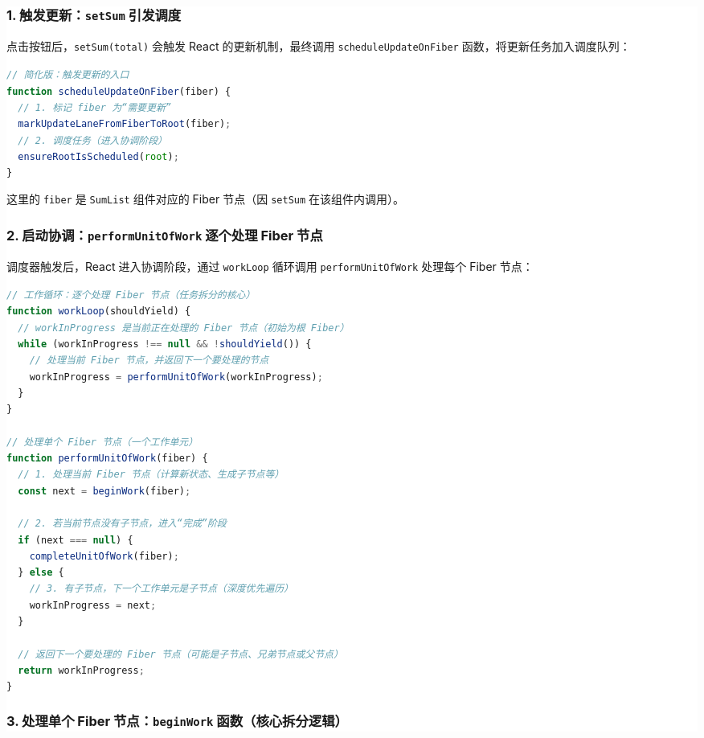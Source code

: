 
### 1. 触发更新：`setSum` 引发调度


点击按钮后，`setSum(total)` 会触发 React 的更新机制，最终调用 `scheduleUpdateOnFiber` 函数，将更新任务加入调度队列：


```javascript
// 简化版：触发更新的入口
function scheduleUpdateOnFiber(fiber) {
  // 1. 标记 fiber 为“需要更新”
  markUpdateLaneFromFiberToRoot(fiber);
  // 2. 调度任务（进入协调阶段）
  ensureRootIsScheduled(root);
}
```


这里的 `fiber` 是 `SumList` 组件对应的 Fiber 节点（因 `setSum` 在该组件内调用）。


### 2. 启动协调：`performUnitOfWork` 逐个处理 Fiber 节点


调度器触发后，React 进入协调阶段，通过 `workLoop` 循环调用 `performUnitOfWork` 处理每个 Fiber 节点：


```javascript
// 工作循环：逐个处理 Fiber 节点（任务拆分的核心）
function workLoop(shouldYield) {
  // workInProgress 是当前正在处理的 Fiber 节点（初始为根 Fiber）
  while (workInProgress !== null && !shouldYield()) {
    // 处理当前 Fiber 节点，并返回下一个要处理的节点
    workInProgress = performUnitOfWork(workInProgress);
  }
}

// 处理单个 Fiber 节点（一个工作单元）
function performUnitOfWork(fiber) {
  // 1. 处理当前 Fiber 节点（计算新状态、生成子节点等）
  const next = beginWork(fiber);

  // 2. 若当前节点没有子节点，进入“完成”阶段
  if (next === null) {
    completeUnitOfWork(fiber);
  } else {
    // 3. 有子节点，下一个工作单元是子节点（深度优先遍历）
    workInProgress = next;
  }

  // 返回下一个要处理的 Fiber 节点（可能是子节点、兄弟节点或父节点）
  return workInProgress;
}
```


### 3. 处理单个 Fiber 节点：`beginWork` 函数（核心拆分逻辑）
